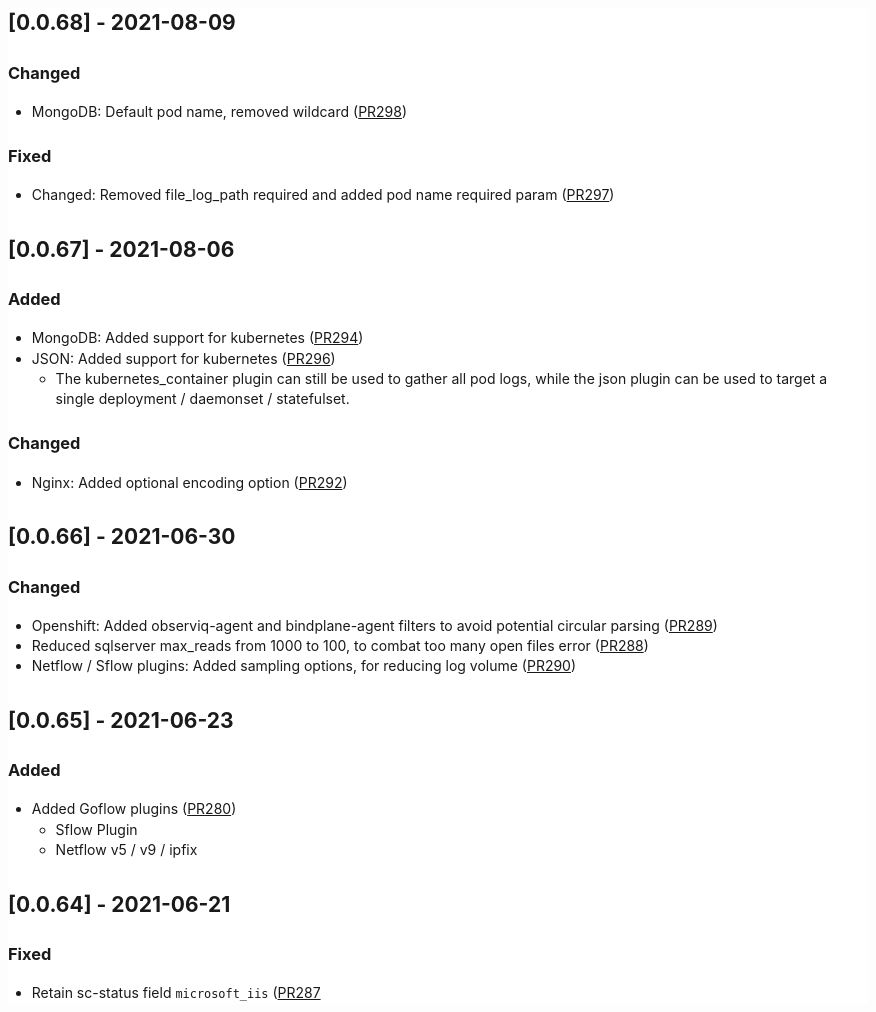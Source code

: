 ## [0.0.68] - 2021-08-09

### Changed
- MongoDB: Default pod name, removed wildcard ([PR298](https://github.com/observIQ/stanza-plugins/pull/298))

### Fixed
- Changed: Removed file_log_path required and added pod name required param ([PR297](https://github.com/observIQ/stanza-plugins/pull/297))

## [0.0.67] - 2021-08-06

### Added
- MongoDB: Added support for kubernetes ([PR294](https://github.com/observIQ/stanza-plugins/pull/294))
- JSON: Added support for kubernetes ([PR296](https://github.com/observIQ/stanza-plugins/pull/296))
  - The kubernetes_container plugin can still be used to gather all pod logs, while the json plugin can be used
    to target a single deployment / daemonset / statefulset.

### Changed
- Nginx: Added optional encoding option ([PR292](https://github.com/observIQ/stanza-plugins/pull/292))

## [0.0.66] - 2021-06-30

### Changed
- Openshift: Added observiq-agent and bindplane-agent filters to avoid potential circular parsing ([PR289](https://github.com/observIQ/stanza-plugins/pull/289))
- Reduced sqlserver max_reads from 1000 to 100, to combat too many open files error ([PR288](https://github.com/observIQ/stanza-plugins/pull/288))
- Netflow / Sflow plugins: Added sampling options, for reducing log volume ([PR290](https://github.com/observIQ/stanza-plugins/pull/290))

## [0.0.65] - 2021-06-23

### Added
- Added Goflow plugins ([PR280](https://github.com/observIQ/stanza-plugins/pull/280))
  - Sflow Plugin
  - Netflow v5 / v9 / ipfix

## [0.0.64] - 2021-06-21

### Fixed
- Retain sc-status field `microsoft_iis` ([PR287](https://github.com/observIQ/stanza-plugins/pull/287)
